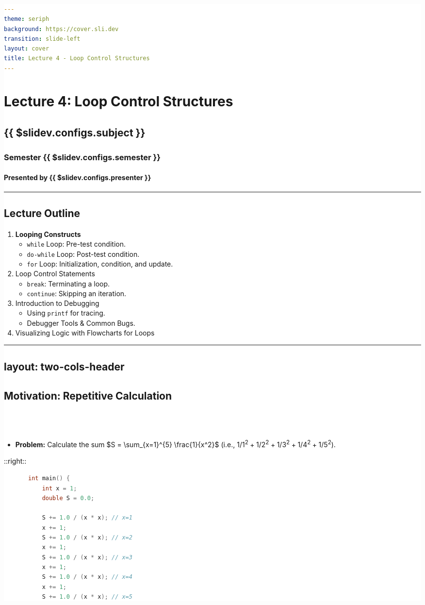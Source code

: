 ```yaml
---
theme: seriph
background: https://cover.sli.dev
transition: slide-left
layout: cover
title: Lecture 4 - Loop Control Structures
---
```


# Lecture 4: Loop Control Structures
## {{ $slidev.configs.subject }}
### Semester {{ $slidev.configs.semester }}
#### Presented by {{ $slidev.configs.presenter }}

---

## Lecture Outline

1.  **Looping Constructs**
    *   `while` Loop: Pre-test condition.
    *   `do-while` Loop: Post-test condition.
    *   `for` Loop: Initialization, condition, and update.
2.  Loop Control Statements
    *   `break`: Terminating a loop.
    *   `continue`: Skipping an iteration.
3.  Introduction to Debugging
    *   Using `printf` for tracing.
    *   Debugger Tools & Common Bugs.
4.  Visualizing Logic with Flowcharts for Loops

---
layout: two-cols-header
---

## Motivation: Repetitive Calculation
<br>
<br>

* **Problem:** Calculate the sum $S = \sum_{x=1}^{5} \frac{1}{x^2}$ (i.e., $1/1^2 + 1/2^2 + 1/3^2 + 1/4^2 + 1/5^2$).


::right::

<div style="padding-left:50px">

```c {*}
int main() {
    int x = 1;
    double S = 0.0;

    S += 1.0 / (x * x); // x=1
    x += 1;
    S += 1.0 / (x * x); // x=2
    x += 1;
    S += 1.0 / (x * x); // x=3
    x += 1;
    S += 1.0 / (x * x); // x=4
    x += 1;
    S += 1.0 / (x * x); // x=5

```
